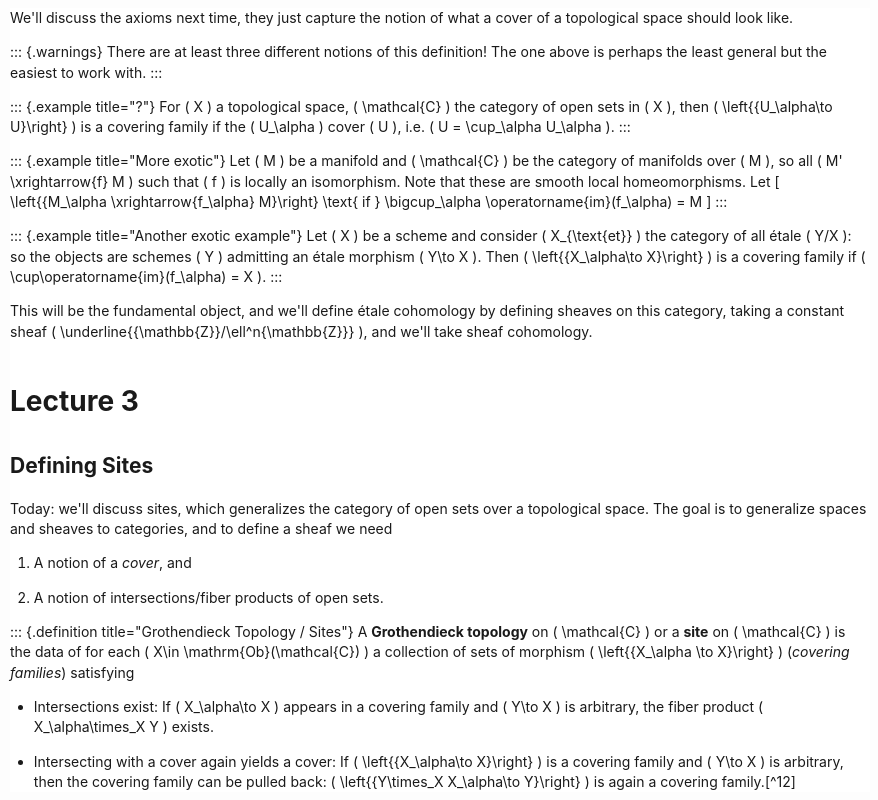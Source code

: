 We'll discuss the axioms next time, they just capture the notion of what a cover of a topological space should look like.

::: {.warnings}
There are at least three different notions of this definition! The one above is perhaps the least general but the easiest to work with.
:::

::: {.example title="?"}
For \( X \) a topological space, \( \mathcal{C} \) the category of open sets in \( X \), then \( \left\{{U_\alpha\to U}\right\} \) is a covering family if the \( U_\alpha \) cover \( U \), i.e. \( U = \cup_\alpha U_\alpha \).
:::

::: {.example title="More exotic"}
Let \( M \) be a manifold and \( \mathcal{C} \) be the category of manifolds over \( M \), so all \( M' \xrightarrow{f} M \) such that \( f \) is locally an isomorphism. Note that these are smooth local homeomorphisms. Let
\[
\left\{{M_\alpha \xrightarrow{f_\alpha} M}\right\} \text{ if } \bigcup_\alpha \operatorname{im}(f_\alpha) = M
\]
:::

::: {.example title="Another exotic example"}
Let \( X \) be a scheme and consider \( X_{\text{et}} \) the category of all étale \( Y/X \): so the objects are schemes \( Y \) admitting an étale morphism \( Y\to X \). Then \( \left\{{X_\alpha\to X}\right\} \) is a covering family if \( \cup\operatorname{im}(f_\alpha) = X \).
:::

This will be the fundamental object, and we'll define étale cohomology by defining sheaves on this category, taking a constant sheaf \( \underline{{\mathbb{Z}}/\ell^n{\mathbb{Z}}} \), and we'll take sheaf cohomology.

# Lecture 3

## Defining Sites

Today: we'll discuss sites, which generalizes the category of open sets over a topological space. The goal is to generalize spaces and sheaves to categories, and to define a sheaf we need

1.  A notion of a *cover*, and

2.  A notion of intersections/fiber products of open sets.

::: {.definition title="Grothendieck Topology / Sites"}
A **Grothendieck topology** on \( \mathcal{C} \) or a **site** on \( \mathcal{C} \) is the data of for each \( X\in \mathrm{Ob}(\mathcal{C}) \) a collection of sets of morphism \( \left\{{X_\alpha \to X}\right\} \) (*covering families*) satisfying

-   Intersections exist: If \( X_\alpha\to X \) appears in a covering family and \( Y\to X \) is arbitrary, the fiber product \( X_\alpha\times_X Y \) exists.

-   Intersecting with a cover again yields a cover: If \( \left\{{X_\alpha\to X}\right\} \) is a covering family and \( Y\to X \) is arbitrary, then the covering family can be pulled back: \( \left\{{Y\times_X X_\alpha\to Y}\right\} \) is again a covering family.[^12]
